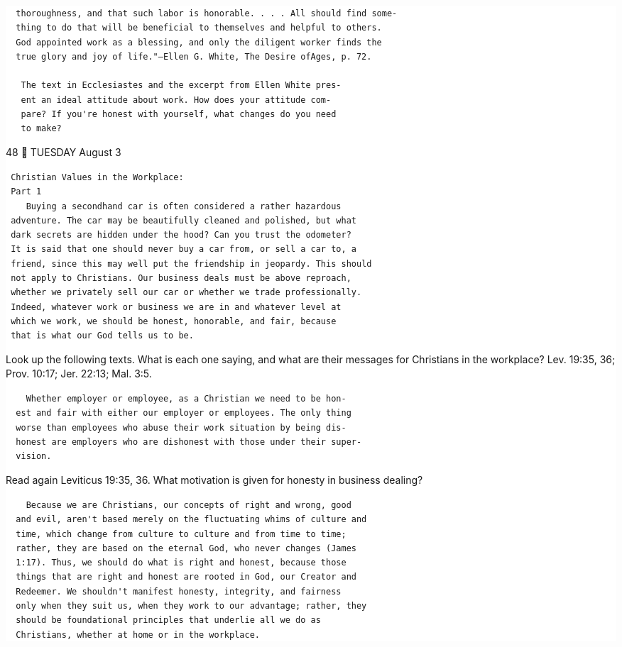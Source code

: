       thoroughness, and that such labor is honorable. . . . All should find some-
      thing to do that will be beneficial to themselves and helpful to others.
      God appointed work as a blessing, and only the diligent worker finds the
      true glory and joy of life."—Ellen G. White, The Desire ofAges, p. 72.

       The text in Ecclesiastes and the excerpt from Ellen White pres-
       ent an ideal attitude about work. How does your attitude com-
       pare? If you're honest with yourself, what changes do you need
       to make?

48
               TUESDAY August 3


     Christian Values in the Workplace:
     Part 1
        Buying a secondhand car is often considered a rather hazardous
     adventure. The car may be beautifully cleaned and polished, but what
     dark secrets are hidden under the hood? Can you trust the odometer?
     It is said that one should never buy a car from, or sell a car to, a
     friend, since this may well put the friendship in jeopardy. This should
     not apply to Christians. Our business deals must be above reproach,
     whether we privately sell our car or whether we trade professionally.
     Indeed, whatever work or business we are in and whatever level at
     which we work, we should be honest, honorable, and fair, because
     that is what our God tells us to be.

Look up the following texts. What is each one saying, and what are
     their messages for Christians in the workplace? Lev. 19:35, 36;
     Prov. 10:17; Jer. 22:13; Mal. 3:5.




        Whether employer or employee, as a Christian we need to be hon-
      est and fair with either our employer or employees. The only thing
      worse than employees who abuse their work situation by being dis-
      honest are employers who are dishonest with those under their super-
      vision.

Read again Leviticus 19:35, 36. What motivation is given for honesty
      in business dealing?




        Because we are Christians, our concepts of right and wrong, good
      and evil, aren't based merely on the fluctuating whims of culture and
      time, which change from culture to culture and from time to time;
      rather, they are based on the eternal God, who never changes (James
      1:17). Thus, we should do what is right and honest, because those
      things that are right and honest are rooted in God, our Creator and
      Redeemer. We shouldn't manifest honesty, integrity, and fairness
      only when they suit us, when they work to our advantage; rather, they
      should be foundational principles that underlie all we do as
      Christians, whether at home or in the workplace.

